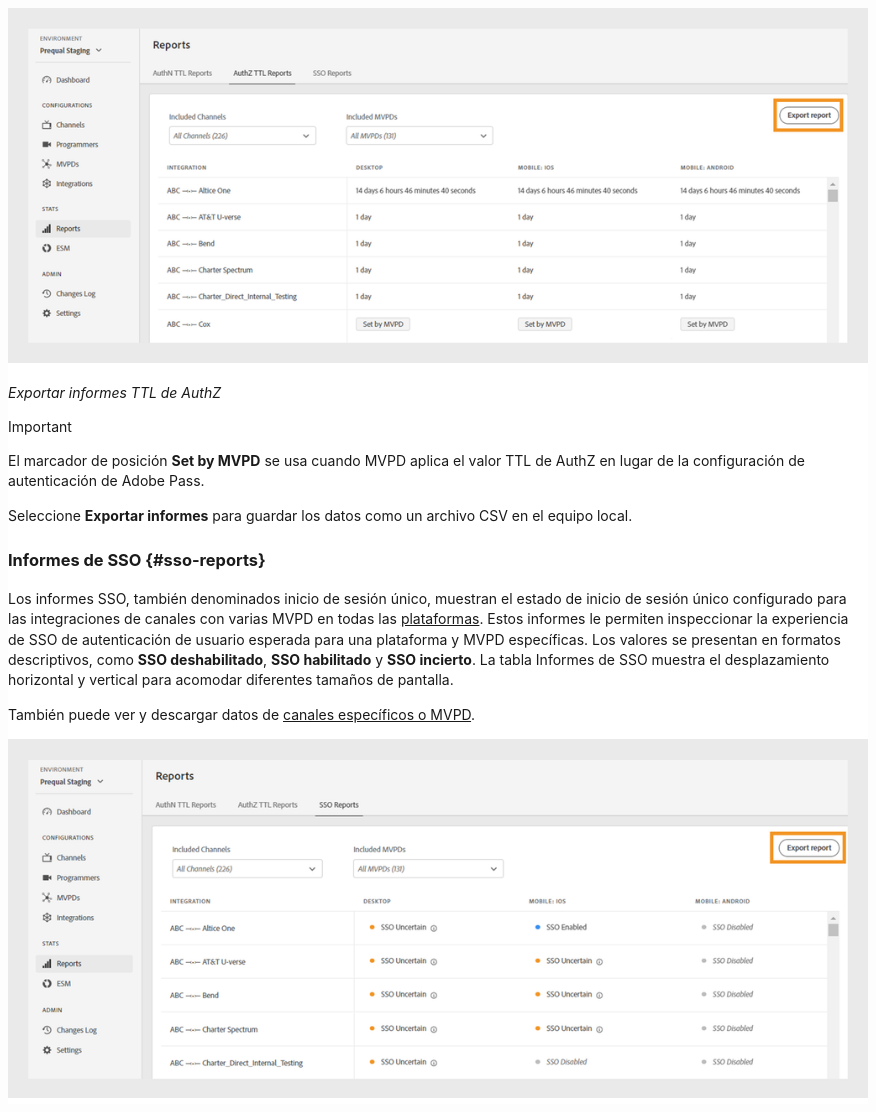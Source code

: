 ![Exportar informes TTL de AuthZ](assets/authz-ttl-reports.png)

*Exportar informes TTL de AuthZ*

>[!IMPORTANT]
>
> El marcador de posición **Set by MVPD** se usa cuando MVPD aplica el valor TTL de AuthZ en lugar de la configuración de autenticación de Adobe Pass.

Seleccione **Exportar informes** para guardar los datos como un archivo CSV en el equipo local.

### Informes de SSO {#sso-reports}

Los informes SSO, también denominados inicio de sesión único, muestran el estado de inicio de sesión único configurado para las integraciones de canales con varias MVPD en todas las [plataformas](#platforms). Estos informes le permiten inspeccionar la experiencia de SSO de autenticación de usuario esperada para una plataforma y MVPD específicas. Los valores se presentan en formatos descriptivos, como **SSO deshabilitado**, **SSO habilitado** y **SSO incierto**. La tabla Informes de SSO muestra el desplazamiento horizontal y vertical para acomodar diferentes tamaños de pantalla.

También puede ver y descargar datos de [canales específicos o MVPD](#selecting-specific-channels-mvpds).

![Exportar informes de SSO](assets/sso-reports.png)
